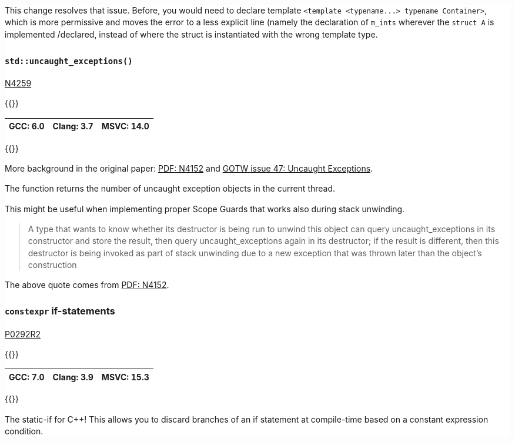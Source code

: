 This change resolves that issue. Before, you would need to declare template `<template <typename...> typename Container>`, which is more permissive and moves the error to a less explicit line (namely the declaration of `m_ints` wherever the `struct A` is implemented /declared, instead of where the struct is instantiated with the wrong template type.

### `std::uncaught_exceptions()`

[N4259](http://www.open-std.org/jtc1/sc22/wg21/docs/papers/2014/n4259)

{{<rawhtml>}}<table>
<thead>
<tr class="header">
<th>GCC: 6.0</th>
<th>Clang: 3.7</th>
<th>MSVC: 14.0</th>
</tr>
</thead>
<tbody>
</tbody>
</table>{{</rawhtml>}}

More background in the original paper: [PDF: N4152](http://www.open-std.org/jtc1/sc22/wg21/docs/papers/2014/n4152) and [GOTW issue 47: Uncaught Exceptions](http://www.gotw.ca/gotw/047.htm).

The function returns the number of uncaught exception objects in the current thread.

This might be useful when implementing proper Scope Guards that works also during stack unwinding.

> A type that wants to know whether its destructor is being run to unwind this object can query uncaught\_exceptions  in its constructor and store the result, then query uncaught\_exceptions again in its destructor; if the result is different,  then this destructor is being invoked as part of stack unwinding due to a new exception that was thrown later than the object’s construction

The above quote comes from [PDF: N4152](http://www.open-std.org/jtc1/sc22/wg21/docs/papers/2014/n4152).

### `constexpr` if-statements

[P0292R2](http://www.open-std.org/jtc1/sc22/wg21/docs/papers/2016/p0292r2.html)

{{<rawhtml>}}<table>
<thead>
<tr class="header">
<th>GCC: 7.0</th>
<th>Clang: 3.9</th>
<th>MSVC: 15.3</th>
</tr>
</thead>
<tbody>
</tbody>
</table>{{</rawhtml>}}

The static-if for C++! This allows you to discard branches of an if statement at compile-time based on a constant expression condition.
